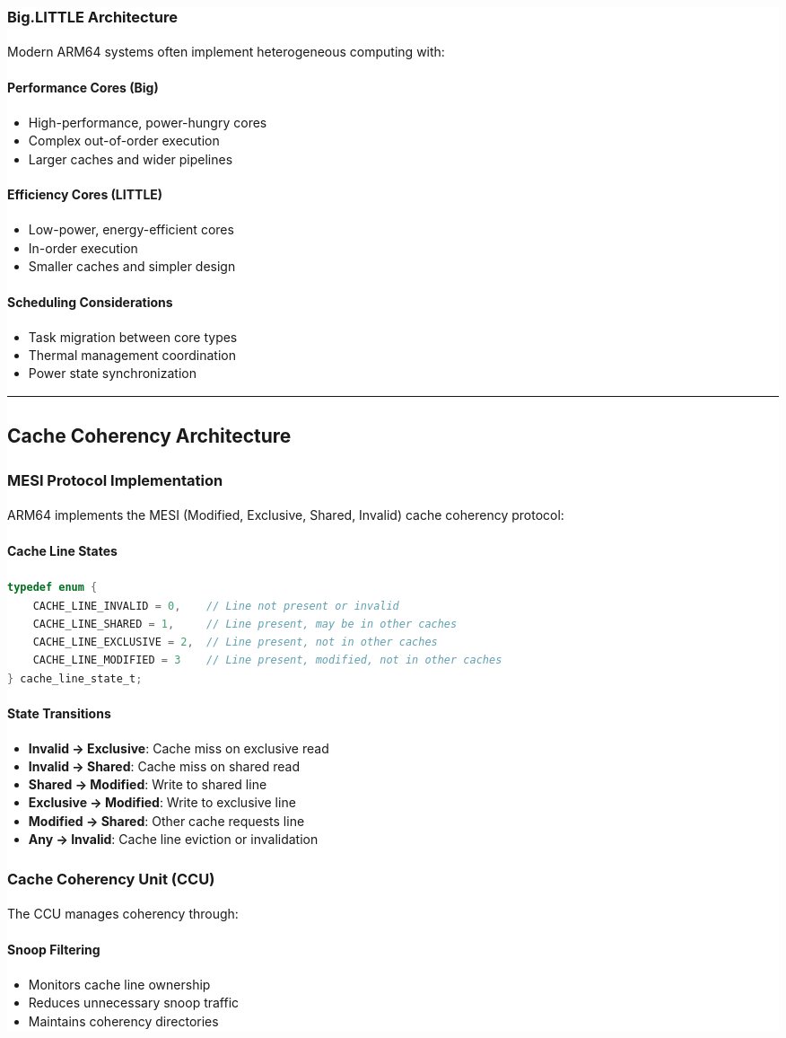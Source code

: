 ### Big.LITTLE Architecture

Modern ARM64 systems often implement heterogeneous computing with:

#### Performance Cores (Big)
- High-performance, power-hungry cores
- Complex out-of-order execution
- Larger caches and wider pipelines

#### Efficiency Cores (LITTLE)
- Low-power, energy-efficient cores
- In-order execution
- Smaller caches and simpler design

#### Scheduling Considerations
- Task migration between core types
- Thermal management coordination
- Power state synchronization

---

## Cache Coherency Architecture

### MESI Protocol Implementation

ARM64 implements the MESI (Modified, Exclusive, Shared, Invalid) cache coherency protocol:

#### Cache Line States
```c
typedef enum {
    CACHE_LINE_INVALID = 0,    // Line not present or invalid
    CACHE_LINE_SHARED = 1,     // Line present, may be in other caches
    CACHE_LINE_EXCLUSIVE = 2,  // Line present, not in other caches
    CACHE_LINE_MODIFIED = 3    // Line present, modified, not in other caches
} cache_line_state_t;
```

#### State Transitions
- **Invalid → Exclusive**: Cache miss on exclusive read
- **Invalid → Shared**: Cache miss on shared read
- **Shared → Modified**: Write to shared line
- **Exclusive → Modified**: Write to exclusive line
- **Modified → Shared**: Other cache requests line
- **Any → Invalid**: Cache line eviction or invalidation

### Cache Coherency Unit (CCU)

The CCU manages coherency through:

#### Snoop Filtering
- Monitors cache line ownership
- Reduces unnecessary snoop traffic
- Maintains coherency directories

